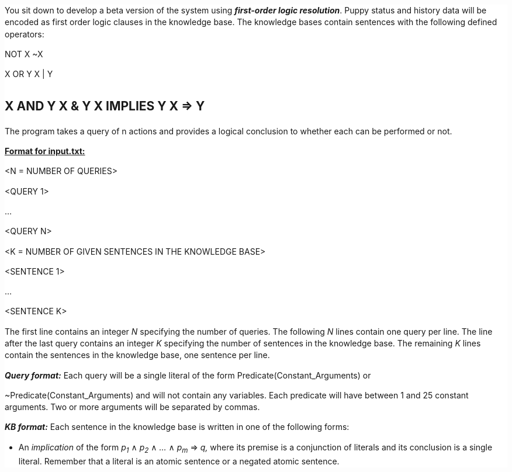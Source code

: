 


You sit down to develop a beta version of the system using <strong><em>first-order logic resolution</em></strong>. Puppy status and history data will be encoded as first order logic clauses in the knowledge base. The knowledge bases contain sentences with the following defined operators:

NOT X           ~X

X OR Y          X | Y

<h2>X AND Y    X &amp; Y X IMPLIES Y  X =&gt; Y</h2>

The program takes a query of n actions and provides a logical conclusion to whether each can be performed or not.




<strong><u>Format for input.txt:</u> </strong>

<strong> </strong>

&lt;N = NUMBER OF QUERIES&gt;

&lt;QUERY 1&gt;

…

&lt;QUERY N&gt;

&lt;K = NUMBER OF GIVEN SENTENCES IN THE KNOWLEDGE BASE&gt;

&lt;SENTENCE 1&gt;

…

&lt;SENTENCE K&gt;




The first line contains an integer <em>N</em> specifying the number of queries. The following <em>N</em> lines contain one query per line. The line after the last query contains an integer <em>K</em> specifying the number of sentences in the knowledge base. The remaining <em>K</em> lines contain the sentences in the knowledge base, one sentence per line.




<strong><em>Query format:</em></strong> Each query will be a single literal of the form Predicate(Constant_Arguments) or

~Predicate(Constant_Arguments) and will not contain any variables. Each predicate will have between 1 and 25 constant arguments. Two or more arguments will be separated by commas.




<strong><em>KB format:</em></strong> Each sentence in the knowledge base is written in one of the following forms:

<ul>

 <li>An <em>implication</em> of the form <em>p<sub>1</sub> </em>∧<em> p<sub>2</sub> </em>∧<em> … </em>∧<em> p<sub>m</sub> </em>⇒<em> q, </em>where its premise is a conjunction of literals and its conclusion is a single literal. Remember that a literal is an atomic sentence or a negated atomic sentence.</li>

